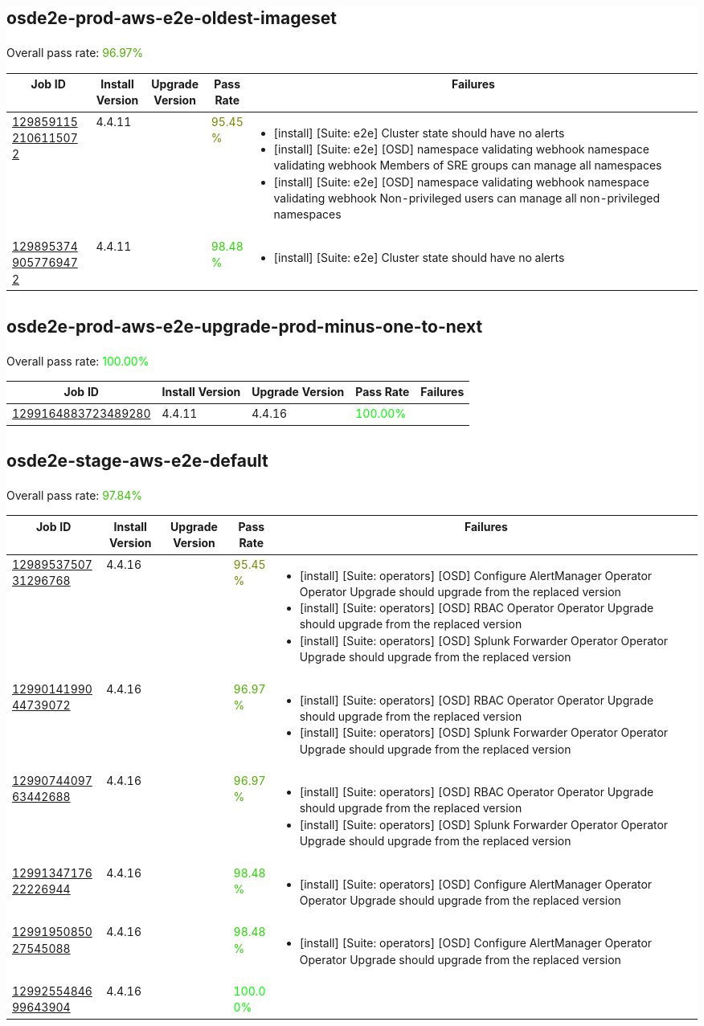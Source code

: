 

## osde2e-prod-aws-e2e-oldest-imageset

Overall pass rate: <span style="color:#4eb100;">96.97%</span>

| Job ID | Install Version | Upgrade Version | Pass Rate | Failures |
|--------|-----------------|-----------------|-----------|----------|
[1298591152106115072](https://prow.ci.openshift.org/view/gs/origin-ci-test/logs/osde2e-prod-aws-e2e-oldest-imageset/1298591152106115072) | 4.4.11 |  | <span style="color:#748b00;">95.45%</span>|<ul><li>[install] [Suite: e2e] Cluster state should have no alerts</li><li>[install] [Suite: e2e] [OSD] namespace validating webhook namespace validating webhook Members of SRE groups can manage all namespaces</li><li>[install] [Suite: e2e] [OSD] namespace validating webhook namespace validating webhook Non-privileged users can manage all non-privileged namespaces</li></ul>
[1298953749057769472](https://prow.ci.openshift.org/view/gs/origin-ci-test/logs/osde2e-prod-aws-e2e-oldest-imageset/1298953749057769472) | 4.4.11 |  | <span style="color:#27d800;">98.48%</span>|<ul><li>[install] [Suite: e2e] Cluster state should have no alerts</li></ul>



## osde2e-prod-aws-e2e-upgrade-prod-minus-one-to-next

Overall pass rate: <span style="color:#01fe00;">100.00%</span>

| Job ID | Install Version | Upgrade Version | Pass Rate | Failures |
|--------|-----------------|-----------------|-----------|----------|
[1299164883723489280](https://prow.ci.openshift.org/view/gs/origin-ci-test/logs/osde2e-prod-aws-e2e-upgrade-prod-minus-one-to-next/1299164883723489280) | 4.4.11 | 4.4.16 | <span style="color:#01fe00;">100.00%</span>|



## osde2e-stage-aws-e2e-default

Overall pass rate: <span style="color:#38c700;">97.84%</span>

| Job ID | Install Version | Upgrade Version | Pass Rate | Failures |
|--------|-----------------|-----------------|-----------|----------|
[1298953750731296768](https://prow.ci.openshift.org/view/gs/origin-ci-test/logs/osde2e-stage-aws-e2e-default/1298953750731296768) | 4.4.16 |  | <span style="color:#748b00;">95.45%</span>|<ul><li>[install] [Suite: operators] [OSD] Configure AlertManager Operator Operator Upgrade should upgrade from the replaced version</li><li>[install] [Suite: operators] [OSD] RBAC Operator Operator Upgrade should upgrade from the replaced version</li><li>[install] [Suite: operators] [OSD] Splunk Forwarder Operator Operator Upgrade should upgrade from the replaced version</li></ul>
[1299014199044739072](https://prow.ci.openshift.org/view/gs/origin-ci-test/logs/osde2e-stage-aws-e2e-default/1299014199044739072) | 4.4.16 |  | <span style="color:#4eb100;">96.97%</span>|<ul><li>[install] [Suite: operators] [OSD] RBAC Operator Operator Upgrade should upgrade from the replaced version</li><li>[install] [Suite: operators] [OSD] Splunk Forwarder Operator Operator Upgrade should upgrade from the replaced version</li></ul>
[1299074409763442688](https://prow.ci.openshift.org/view/gs/origin-ci-test/logs/osde2e-stage-aws-e2e-default/1299074409763442688) | 4.4.16 |  | <span style="color:#4eb100;">96.97%</span>|<ul><li>[install] [Suite: operators] [OSD] RBAC Operator Operator Upgrade should upgrade from the replaced version</li><li>[install] [Suite: operators] [OSD] Splunk Forwarder Operator Operator Upgrade should upgrade from the replaced version</li></ul>
[1299134717622226944](https://prow.ci.openshift.org/view/gs/origin-ci-test/logs/osde2e-stage-aws-e2e-default/1299134717622226944) | 4.4.16 |  | <span style="color:#27d800;">98.48%</span>|<ul><li>[install] [Suite: operators] [OSD] Configure AlertManager Operator Operator Upgrade should upgrade from the replaced version</li></ul>
[1299195085027545088](https://prow.ci.openshift.org/view/gs/origin-ci-test/logs/osde2e-stage-aws-e2e-default/1299195085027545088) | 4.4.16 |  | <span style="color:#27d800;">98.48%</span>|<ul><li>[install] [Suite: operators] [OSD] Configure AlertManager Operator Operator Upgrade should upgrade from the replaced version</li></ul>
[1299255484699643904](https://prow.ci.openshift.org/view/gs/origin-ci-test/logs/osde2e-stage-aws-e2e-default/1299255484699643904) | 4.4.16 |  | <span style="color:#01fe00;">100.00%</span>|